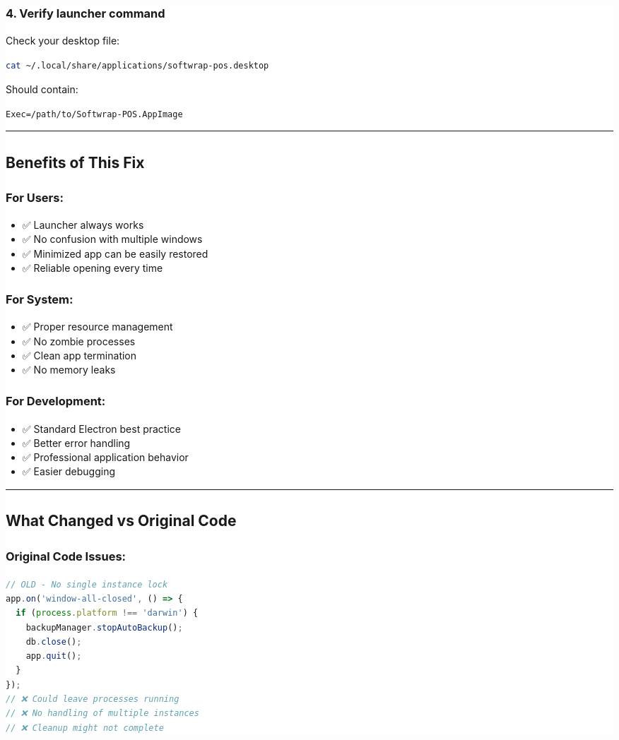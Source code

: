 ### 4. Verify launcher command
Check your desktop file:
```bash
cat ~/.local/share/applications/softwrap-pos.desktop
```

Should contain:
```
Exec=/path/to/Softwrap-POS.AppImage
```

---

## Benefits of This Fix

### For Users:
- ✅ Launcher always works
- ✅ No confusion with multiple windows
- ✅ Minimized app can be easily restored
- ✅ Reliable opening every time

### For System:
- ✅ Proper resource management
- ✅ No zombie processes
- ✅ Clean app termination
- ✅ No memory leaks

### For Development:
- ✅ Standard Electron best practice
- ✅ Better error handling
- ✅ Professional application behavior
- ✅ Easier debugging

---

## What Changed vs Original Code

### Original Code Issues:
```javascript
// OLD - No single instance lock
app.on('window-all-closed', () => {
  if (process.platform !== 'darwin') {
    backupManager.stopAutoBackup();
    db.close();
    app.quit();
  }
});
// ❌ Could leave processes running
// ❌ No handling of multiple instances
// ❌ Cleanup might not complete
```
